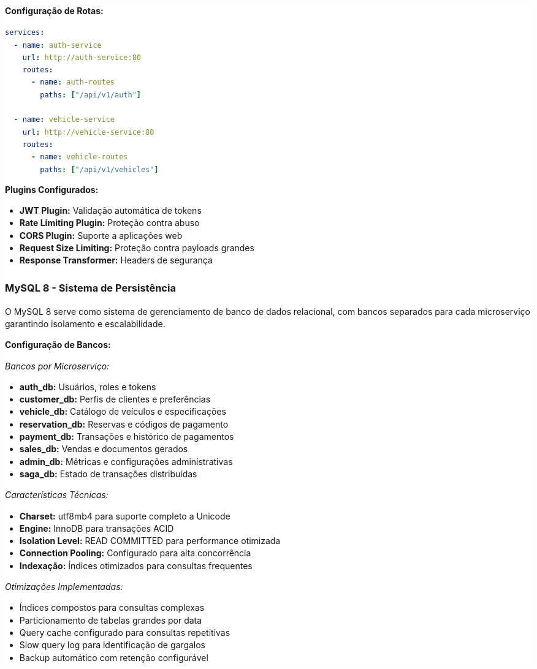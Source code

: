 **Configuração de Rotas:**

```yaml
services:
  - name: auth-service
    url: http://auth-service:80
    routes:
      - name: auth-routes
        paths: ["/api/v1/auth"]
        
  - name: vehicle-service
    url: http://vehicle-service:80
    routes:
      - name: vehicle-routes
        paths: ["/api/v1/vehicles"]
```

**Plugins Configurados:**
- **JWT Plugin:** Validação automática de tokens
- **Rate Limiting Plugin:** Proteção contra abuso
- **CORS Plugin:** Suporte a aplicações web
- **Request Size Limiting:** Proteção contra payloads grandes
- **Response Transformer:** Headers de segurança

### MySQL 8 - Sistema de Persistência

O MySQL 8 serve como sistema de gerenciamento de banco de dados relacional, com bancos separados para cada microserviço garantindo isolamento e escalabilidade.

**Configuração de Bancos:**

*Bancos por Microserviço:*
- **auth_db:** Usuários, roles e tokens
- **customer_db:** Perfis de clientes e preferências
- **vehicle_db:** Catálogo de veículos e especificações
- **reservation_db:** Reservas e códigos de pagamento
- **payment_db:** Transações e histórico de pagamentos
- **sales_db:** Vendas e documentos gerados
- **admin_db:** Métricas e configurações administrativas
- **saga_db:** Estado de transações distribuídas

*Características Técnicas:*
- **Charset:** utf8mb4 para suporte completo a Unicode
- **Engine:** InnoDB para transações ACID
- **Isolation Level:** READ COMMITTED para performance otimizada
- **Connection Pooling:** Configurado para alta concorrência
- **Indexação:** Índices otimizados para consultas frequentes

*Otimizações Implementadas:*
- Índices compostos para consultas complexas
- Particionamento de tabelas grandes por data
- Query cache configurado para consultas repetitivas
- Slow query log para identificação de gargalos
- Backup automático com retenção configurável
